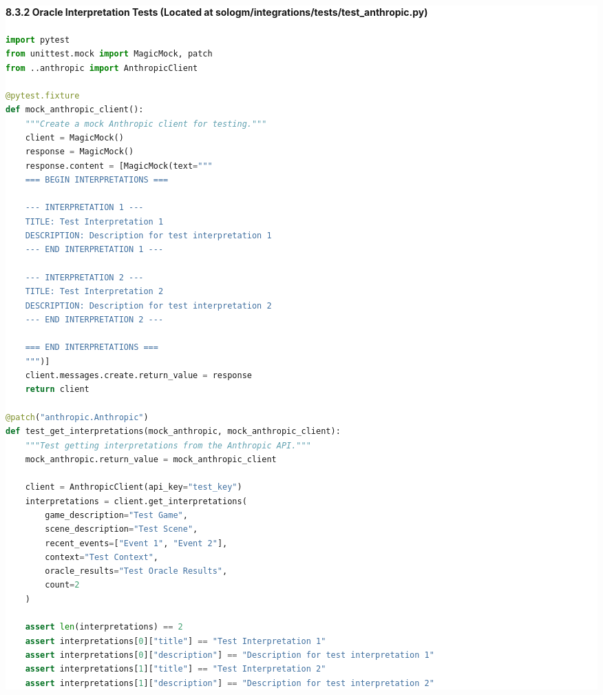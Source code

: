#### 8.3.2 Oracle Interpretation Tests (Located at sologm/integrations/tests/test_anthropic.py)
```python
import pytest
from unittest.mock import MagicMock, patch
from ..anthropic import AnthropicClient

@pytest.fixture
def mock_anthropic_client():
    """Create a mock Anthropic client for testing."""
    client = MagicMock()
    response = MagicMock()
    response.content = [MagicMock(text="""
    === BEGIN INTERPRETATIONS ===
    
    --- INTERPRETATION 1 ---
    TITLE: Test Interpretation 1
    DESCRIPTION: Description for test interpretation 1
    --- END INTERPRETATION 1 ---
    
    --- INTERPRETATION 2 ---
    TITLE: Test Interpretation 2
    DESCRIPTION: Description for test interpretation 2
    --- END INTERPRETATION 2 ---
    
    === END INTERPRETATIONS ===
    """)]
    client.messages.create.return_value = response
    return client

@patch("anthropic.Anthropic")
def test_get_interpretations(mock_anthropic, mock_anthropic_client):
    """Test getting interpretations from the Anthropic API."""
    mock_anthropic.return_value = mock_anthropic_client
    
    client = AnthropicClient(api_key="test_key")
    interpretations = client.get_interpretations(
        game_description="Test Game",
        scene_description="Test Scene",
        recent_events=["Event 1", "Event 2"],
        context="Test Context",
        oracle_results="Test Oracle Results",
        count=2
    )
    
    assert len(interpretations) == 2
    assert interpretations[0]["title"] == "Test Interpretation 1"
    assert interpretations[0]["description"] == "Description for test interpretation 1"
    assert interpretations[1]["title"] == "Test Interpretation 2"
    assert interpretations[1]["description"] == "Description for test interpretation 2"
```
